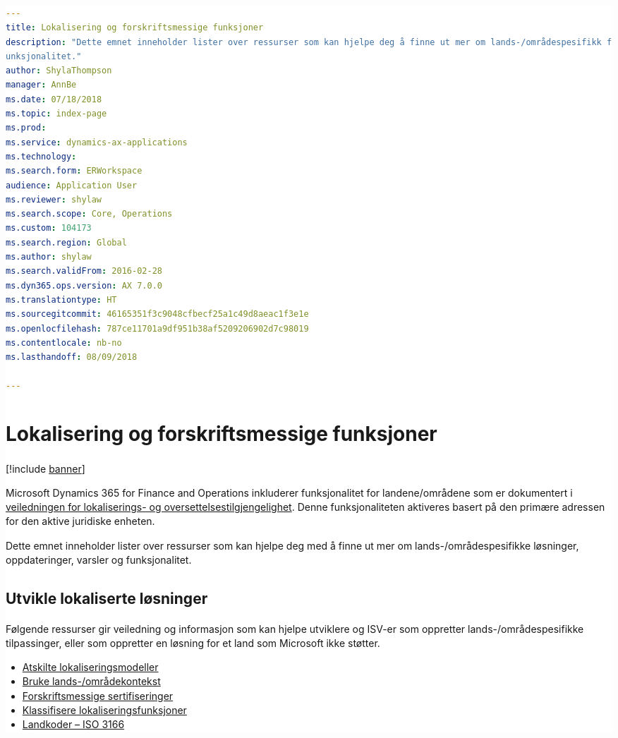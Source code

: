 ```yaml
---
title: Lokalisering og forskriftsmessige funksjoner
description: "Dette emnet inneholder lister over ressurser som kan hjelpe deg å finne ut mer om lands-/områdespesifikk funksjonalitet."
author: ShylaThompson
manager: AnnBe
ms.date: 07/18/2018
ms.topic: index-page
ms.prod: 
ms.service: dynamics-ax-applications
ms.technology: 
ms.search.form: ERWorkspace
audience: Application User
ms.reviewer: shylaw
ms.search.scope: Core, Operations
ms.custom: 104173
ms.search.region: Global
ms.author: shylaw
ms.search.validFrom: 2016-02-28
ms.dyn365.ops.version: AX 7.0.0
ms.translationtype: HT
ms.sourcegitcommit: 46165351f3c9048cfbecf25a1c49d8aeac1f3e1e
ms.openlocfilehash: 787ce11701a9df951b38af5209206902d7c98019
ms.contentlocale: nb-no
ms.lasthandoff: 08/09/2018

---
```


# <a name="localization-and-regulatory-features"></a>Lokalisering og forskriftsmessige funksjoner

[!include [banner](../includes/banner.md)]

Microsoft Dynamics 365 for Finance and Operations inkluderer funksjonalitet for landene/områdene som er dokumentert i [veiledningen for lokaliserings- og oversettelsestilgjengelighet](https://aka.ms/ax-availabilityguide). Denne funksjonaliteten aktiveres basert på den primære adressen for den aktive juridiske enheten. 

Dette emnet inneholder lister over ressurser som kan hjelpe deg med å finne ut mer om lands-/områdespesifikke løsninger, oppdateringer, varsler og funksjonalitet. 

## <a name="developing-localized-solutions"></a>Utvikle lokaliserte løsninger
Følgende ressurser gir veiledning og informasjon som kan hjelpe utviklere og ISV-er som oppretter lands-/områdespesifikke tilpassinger, eller som oppretter en løsning for et land som Microsoft ikke støtter.
-   [Atskilte lokaliseringsmodeller](separate-localization-models.md)
-   [Bruke lands-/områdekontekst](apply-country-context.md)
-   [Forskriftsmessige sertifiseringer](regulatory-certifications.md)
-   [Klassifisere lokaliseringsfunksjoner](classify-localization-features.md)
-   [Landkoder – ISO 3166](https://www.iso.org/iso-3166-country-codes.html)
